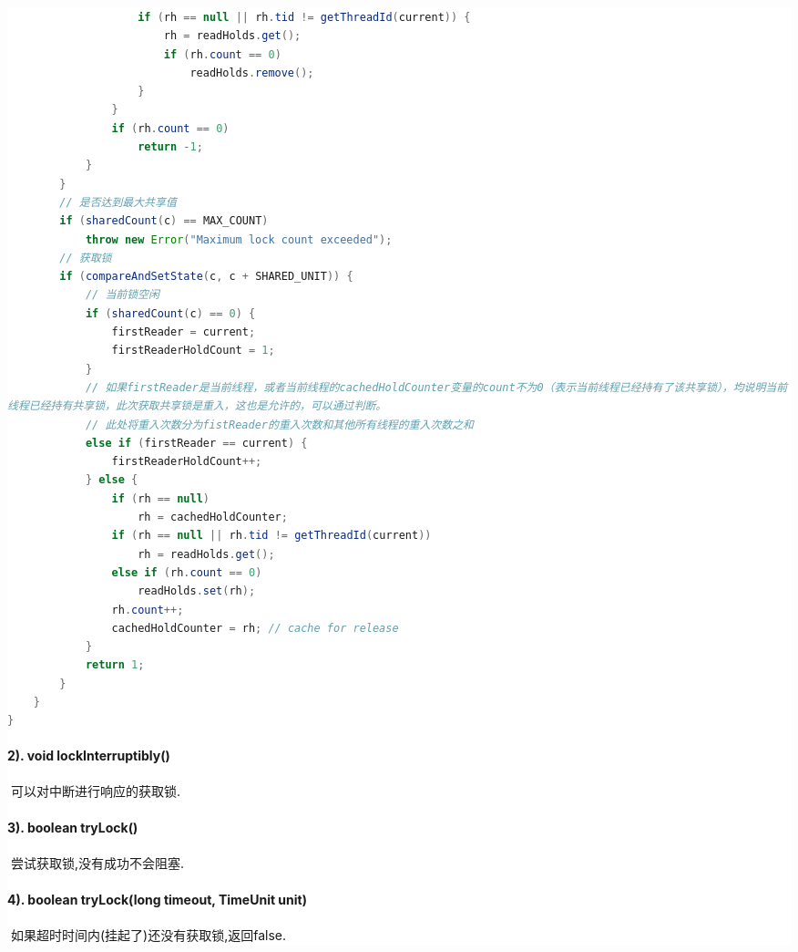 ```Java
                    if (rh == null || rh.tid != getThreadId(current)) {
                        rh = readHolds.get();
                        if (rh.count == 0)
                            readHolds.remove();
                    }
                }
                if (rh.count == 0)
                    return -1;
            }
        }
        // 是否达到最大共享值
        if (sharedCount(c) == MAX_COUNT)
            throw new Error("Maximum lock count exceeded");
        // 获取锁
        if (compareAndSetState(c, c + SHARED_UNIT)) {
            // 当前锁空闲
            if (sharedCount(c) == 0) {
                firstReader = current;
                firstReaderHoldCount = 1;
            }
            // 如果firstReader是当前线程，或者当前线程的cachedHoldCounter变量的count不为0（表示当前线程已经持有了该共享锁），均说明当前线程已经持有共享锁，此次获取共享锁是重入，这也是允许的，可以通过判断。
            // 此处将重入次数分为fistReader的重入次数和其他所有线程的重入次数之和
            else if (firstReader == current) {
                firstReaderHoldCount++;
            } else {
                if (rh == null)
                    rh = cachedHoldCounter;
                if (rh == null || rh.tid != getThreadId(current))
                    rh = readHolds.get();
                else if (rh.count == 0)
                    readHolds.set(rh);
                rh.count++;
                cachedHoldCounter = rh; // cache for release
            }
            return 1;
        }
    }
}
```

#### 2). void lockInterruptibly()

​		可以对中断进行响应的获取锁.

#### 3). boolean tryLock()

​		尝试获取锁,没有成功不会阻塞.

#### 4). boolean tryLock(long timeout, TimeUnit unit)

​		如果超时时间内(挂起了)还没有获取锁,返回false.
